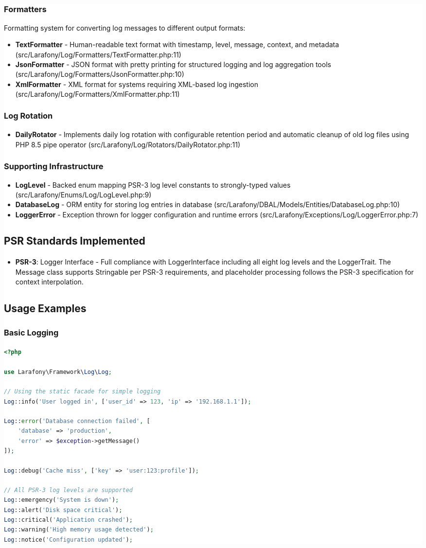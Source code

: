 ### Formatters

Formatting system for converting log messages to different output formats:
- **TextFormatter** - Human-readable text format with timestamp, level, message, context, and metadata (src/Larafony/Log/Formatters/TextFormatter.php:11)
- **JsonFormatter** - JSON format with pretty printing for structured logging and log aggregation tools (src/Larafony/Log/Formatters/JsonFormatter.php:10)
- **XmlFormatter** - XML format for systems requiring XML-based log ingestion (src/Larafony/Log/Formatters/XmlFormatter.php:11)

### Log Rotation

- **DailyRotator** - Implements daily log rotation with configurable retention period and automatic cleanup of old log files using PHP 8.5 pipe operator (src/Larafony/Log/Rotators/DailyRotator.php:11)

### Supporting Infrastructure

- **LogLevel** - Backed enum mapping PSR-3 log level constants to strongly-typed values (src/Larafony/Enums/Log/LogLevel.php:9)
- **DatabaseLog** - ORM entity for storing log entries in database (src/Larafony/DBAL/Models/Entities/DatabaseLog.php:10)
- **LoggerError** - Exception thrown for logger configuration and runtime errors (src/Larafony/Exceptions/Log/LoggerError.php:7)

## PSR Standards Implemented

- **PSR-3**: Logger Interface - Full compliance with LoggerInterface including all eight log levels and the LoggerTrait. The Message class supports Stringable per PSR-3 requirements, and placeholder processing follows the PSR-3 specification for context interpolation.

## Usage Examples

### Basic Logging

```php
<?php

use Larafony\Framework\Log\Log;

// Using the static facade for simple logging
Log::info('User logged in', ['user_id' => 123, 'ip' => '192.168.1.1']);

Log::error('Database connection failed', [
    'database' => 'production',
    'error' => $exception->getMessage()
]);

Log::debug('Cache miss', ['key' => 'user:123:profile']);

// All PSR-3 log levels are supported
Log::emergency('System is down');
Log::alert('Disk space critical');
Log::critical('Application crashed');
Log::warning('High memory usage detected');
Log::notice('Configuration updated');
```
